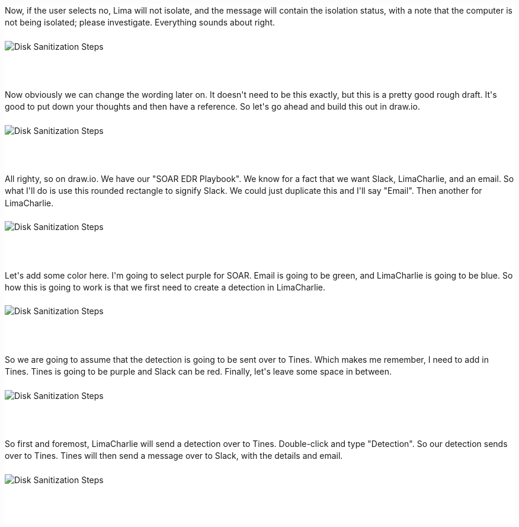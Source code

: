   Now, if the user selects no, Lima will not isolate, and the message will contain the isolation status, with a note that the computer is not being isolated; please investigate. Everything sounds about right.
<br />
<br />
<img src="https://snipboard.io/6hyNUD.jpg" height="80%" width="80%" alt="Disk Sanitization Steps"/>
<br />
<br />
<br />
<br />
  Now obviously we can change the wording later on. It doesn't need to be this exactly, but this is a pretty good rough draft. It's good to put down your thoughts and then have a reference. So let's go ahead and build this out in draw.io.
<br />
<br />
<img src="https://snipboard.io/bKATHo.jpg" height="80%" width="80%" alt="Disk Sanitization Steps"/>
<br />
<br />
<br />
<br />
  All righty, so on draw.io. We have our "SOAR EDR Playbook". We know for a fact that we want Slack, LimaCharlie, and an email. So what I'll do is use this rounded rectangle to signify Slack. We could just duplicate this and I'll say "Email". Then another for LimaCharlie.
<br />
<br />
<img src="https://snipboard.io/KyDU6v.jpg" height="80%" width="80%" alt="Disk Sanitization Steps"/>
<br />
<br />
<br />
<br />
  Let's add some color here. I'm going to select purple for SOAR. Email is going to be green, and LimaCharlie is going to be blue. So how this is going to work is that we first need to create a detection in LimaCharlie.
<br />
<br />
<img src="https://snipboard.io/HnsDtI.jpg" height="80%" width="80%" alt="Disk Sanitization Steps"/>
<br />
<br />
<br />
<br />
  So we are going to assume that the detection is going to be sent over to Tines. Which makes me remember, I need to add in Tines. Tines is going to be purple and Slack can be red. Finally, let's leave some space in between.
<br />
<br />
<img src="https://snipboard.io/sa7YXj.jpg" height="80%" width="80%" alt="Disk Sanitization Steps"/>
<br />
<br />
<br />
<br />
  So first and foremost, LimaCharlie will send a detection over to Tines. Double-click and type "Detection". So our detection sends over to Tines. Tines will then send a message over to Slack, with the details and email.
<br />
<br />
<img src="https://snipboard.io/0Unxep.jpg" height="80%" width="80%" alt="Disk Sanitization Steps"/>
<br />
<br />
<br />
<br />